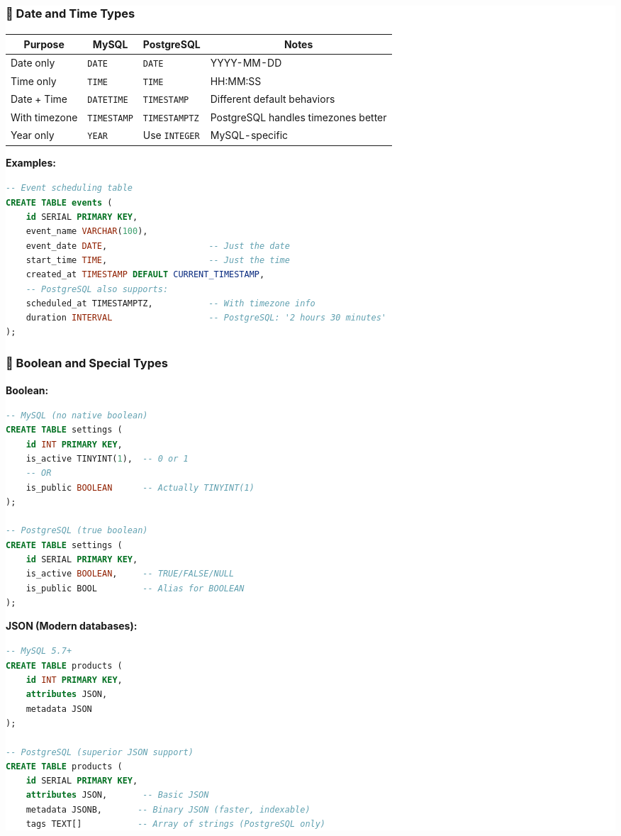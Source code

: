 ### 📅 Date and Time Types

| Purpose       | MySQL       | PostgreSQL    | Notes                               |
| ------------- | ----------- | ------------- | ----------------------------------- |
| Date only     | `DATE`      | `DATE`        | YYYY-MM-DD                          |
| Time only     | `TIME`      | `TIME`        | HH:MM:SS                            |
| Date + Time   | `DATETIME`  | `TIMESTAMP`   | Different default behaviors         |
| With timezone | `TIMESTAMP` | `TIMESTAMPTZ` | PostgreSQL handles timezones better |
| Year only     | `YEAR`      | Use `INTEGER` | MySQL-specific                      |

**Examples:**

```sql
-- Event scheduling table
CREATE TABLE events (
    id SERIAL PRIMARY KEY,
    event_name VARCHAR(100),
    event_date DATE,                    -- Just the date
    start_time TIME,                    -- Just the time
    created_at TIMESTAMP DEFAULT CURRENT_TIMESTAMP,
    -- PostgreSQL also supports:
    scheduled_at TIMESTAMPTZ,           -- With timezone info
    duration INTERVAL                   -- PostgreSQL: '2 hours 30 minutes'
);
```

### 🔢 Boolean and Special Types

**Boolean:**

```sql
-- MySQL (no native boolean)
CREATE TABLE settings (
    id INT PRIMARY KEY,
    is_active TINYINT(1),  -- 0 or 1
    -- OR
    is_public BOOLEAN      -- Actually TINYINT(1)
);

-- PostgreSQL (true boolean)
CREATE TABLE settings (
    id SERIAL PRIMARY KEY,
    is_active BOOLEAN,     -- TRUE/FALSE/NULL
    is_public BOOL         -- Alias for BOOLEAN
);
```

**JSON (Modern databases):**

```sql
-- MySQL 5.7+
CREATE TABLE products (
    id INT PRIMARY KEY,
    attributes JSON,
    metadata JSON
);

-- PostgreSQL (superior JSON support)
CREATE TABLE products (
    id SERIAL PRIMARY KEY,
    attributes JSON,       -- Basic JSON
    metadata JSONB,       -- Binary JSON (faster, indexable)
    tags TEXT[]           -- Array of strings (PostgreSQL only)
```